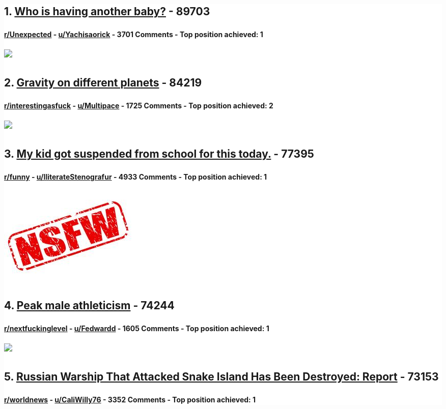 ## 1. [Who is having another baby?](http://reddit.com/r/Unexpected/comments/t9i6s7/who_is_having_another_baby/) - 89703
#### [r/Unexpected](http://reddit.com/r/Unexpected) - [u/Yachisaorick](http://reddit.com/u/Yachisaorick) - 3701 Comments - Top position achieved: 1

<a href="https://v.redd.it/lp84rgei86m81"><img src="https://b.thumbs.redditmedia.com/HsTMF3lxk_QrqTuZGub5mRDDv-pZffESdEvta2EN4NY.jpg"></img></a>

## 2. [Gravity on different planets](http://reddit.com/r/interestingasfuck/comments/t9ndkv/gravity_on_different_planets/) - 84219
#### [r/interestingasfuck](http://reddit.com/r/interestingasfuck) - [u/Multipace](http://reddit.com/u/Multipace) - 1725 Comments - Top position achieved: 2

<a href="https://v.redd.it/sr9xk8xjd7m81"><img src="https://b.thumbs.redditmedia.com/W8DmgVAsAjvGE_elqz_HvAj5KhLBM-FoXot0L3NEsTc.jpg"></img></a>

## 3. [My kid got suspended from school for this today.](http://reddit.com/r/funny/comments/t9u7ye/my_kid_got_suspended_from_school_for_this_today/) - 77395
#### [r/funny](http://reddit.com/r/funny) - [u/IliterateStenografur](http://reddit.com/u/IliterateStenografur) - 4933 Comments - Top position achieved: 1

<a href="https://i.redd.it/6zsxv5box8m81.jpg"><img src="https://github.com/mgerb/top-of-reddit/raw/master/nsfw.jpg"></img></a>

## 4. [Peak male athleticism](http://reddit.com/r/nextfuckinglevel/comments/t9sllv/peak_male_athleticism/) - 74244
#### [r/nextfuckinglevel](http://reddit.com/r/nextfuckinglevel) - [u/Fedwardd](http://reddit.com/u/Fedwardd) - 1605 Comments - Top position achieved: 1

<a href="https://v.redd.it/4fj7zkc7k8m81"><img src="https://b.thumbs.redditmedia.com/3Z4C_M6KRej8qzJ2WRL5JmeTi40eF8JmogAtvGfNGUs.jpg"></img></a>

## 5. [Russian Warship That Attacked Snake Island Has Been Destroyed: Report](http://reddit.com/r/worldnews/comments/t9mav2/russian_warship_that_attacked_snake_island_has/) - 73153
#### [r/worldnews](http://reddit.com/r/worldnews) - [u/CaliWilly76](http://reddit.com/u/CaliWilly76) - 3352 Comments - Top position achieved: 1
